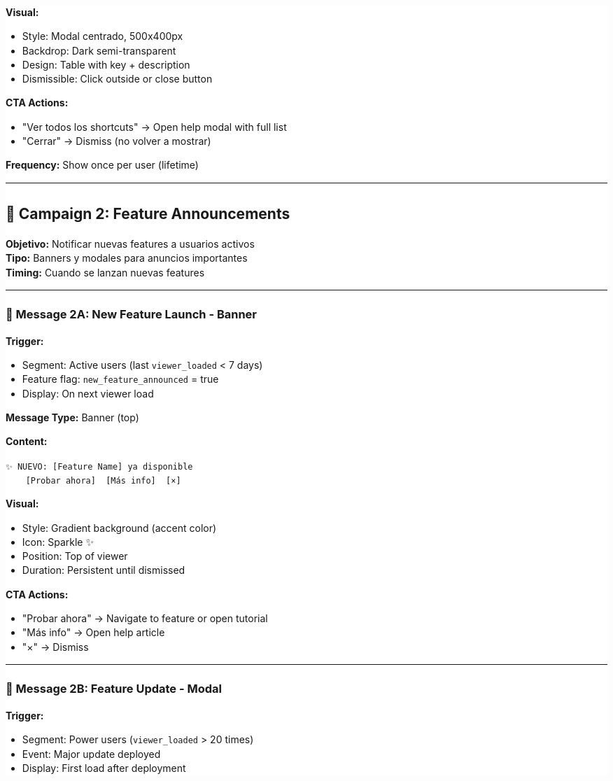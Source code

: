 **Visual:**
- Style: Modal centrado, 500x400px
- Backdrop: Dark semi-transparent
- Design: Table with key + description
- Dismissible: Click outside or close button

**CTA Actions:**
- "Ver todos los shortcuts" → Open help modal with full list
- "Cerrar" → Dismiss (no volver a mostrar)

**Frequency:** Show once per user (lifetime)

---

## 🎯 Campaign 2: Feature Announcements

**Objetivo:** Notificar nuevas features a usuarios activos  
**Tipo:** Banners y modales para anuncios importantes  
**Timing:** Cuando se lanzan nuevas features

---

### 🚀 Message 2A: New Feature Launch - Banner

**Trigger:**
- Segment: Active users (last `viewer_loaded` < 7 days)
- Feature flag: `new_feature_announced` = true
- Display: On next viewer load

**Message Type:** Banner (top)

**Content:**
```
✨ NUEVO: [Feature Name] ya disponible
    [Probar ahora]  [Más info]  [×]
```

**Visual:**
- Style: Gradient background (accent color)
- Icon: Sparkle ✨
- Position: Top of viewer
- Duration: Persistent until dismissed

**CTA Actions:**
- "Probar ahora" → Navigate to feature or open tutorial
- "Más info" → Open help article
- "×" → Dismiss

---

### 🚀 Message 2B: Feature Update - Modal

**Trigger:**
- Segment: Power users (`viewer_loaded` > 20 times)
- Event: Major update deployed
- Display: First load after deployment

